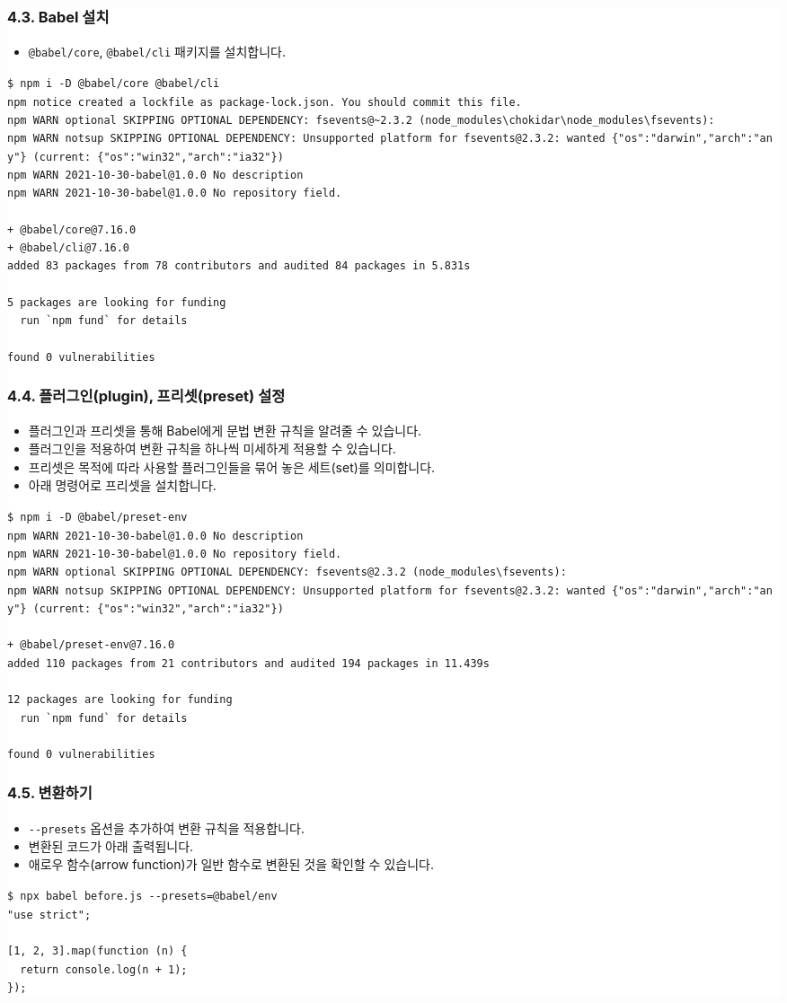 ### 4.3. Babel 설치
- `@babel/core`, `@babel/cli` 패키지를 설치합니다.

```
$ npm i -D @babel/core @babel/cli
npm notice created a lockfile as package-lock.json. You should commit this file.
npm WARN optional SKIPPING OPTIONAL DEPENDENCY: fsevents@~2.3.2 (node_modules\chokidar\node_modules\fsevents):
npm WARN notsup SKIPPING OPTIONAL DEPENDENCY: Unsupported platform for fsevents@2.3.2: wanted {"os":"darwin","arch":"any"} (current: {"os":"win32","arch":"ia32"})
npm WARN 2021-10-30-babel@1.0.0 No description
npm WARN 2021-10-30-babel@1.0.0 No repository field.

+ @babel/core@7.16.0
+ @babel/cli@7.16.0
added 83 packages from 78 contributors and audited 84 packages in 5.831s

5 packages are looking for funding
  run `npm fund` for details

found 0 vulnerabilities
```

### 4.4. 플러그인(plugin), 프리셋(preset) 설정
- 플러그인과 프리셋을 통해 Babel에게 문법 변환 규칙을 알려줄 수 있습니다.
- 플러그인을 적용하여 변환 규칙을 하나씩 미세하게 적용할 수 있습니다. 
- 프리셋은 목적에 따라 사용할 플러그인들을 묶어 놓은 세트(set)를 의미합니다. 
- 아래 명령어로 프리셋을 설치합니다.

```
$ npm i -D @babel/preset-env
npm WARN 2021-10-30-babel@1.0.0 No description
npm WARN 2021-10-30-babel@1.0.0 No repository field.
npm WARN optional SKIPPING OPTIONAL DEPENDENCY: fsevents@2.3.2 (node_modules\fsevents):
npm WARN notsup SKIPPING OPTIONAL DEPENDENCY: Unsupported platform for fsevents@2.3.2: wanted {"os":"darwin","arch":"any"} (current: {"os":"win32","arch":"ia32"})

+ @babel/preset-env@7.16.0
added 110 packages from 21 contributors and audited 194 packages in 11.439s

12 packages are looking for funding
  run `npm fund` for details

found 0 vulnerabilities
```

### 4.5. 변환하기
- `--presets` 옵션을 추가하여 변환 규칙을 적용합니다.
- 변환된 코드가 아래 출력됩니다.
- 애로우 함수(arrow function)가 일반 함수로 변환된 것을 확인할 수 있습니다.  

```
$ npx babel before.js --presets=@babel/env
"use strict";

[1, 2, 3].map(function (n) {
  return console.log(n + 1);
});
```


[webpack-link]: https://junhyunny.github.io/information/webpack/